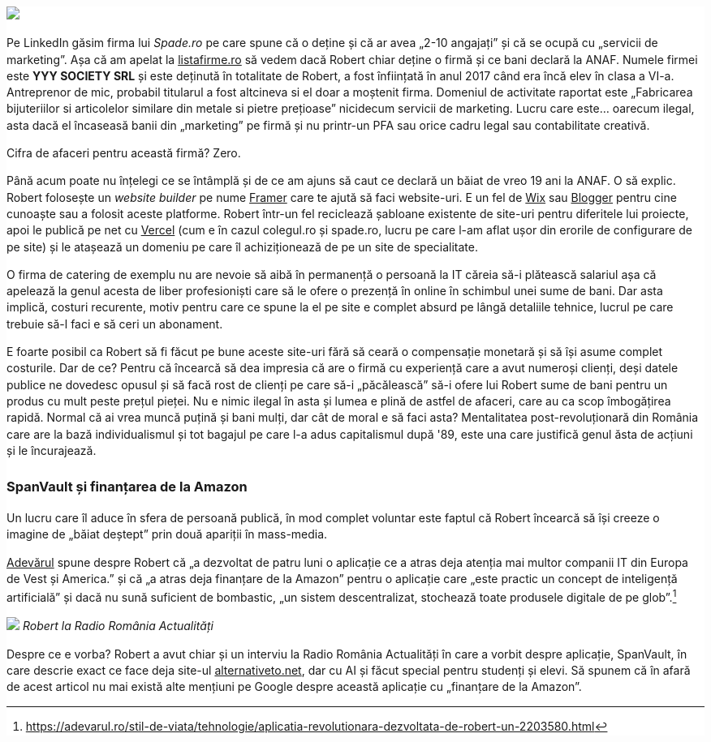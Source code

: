 ![](https://i.imgur.com/ofWuTVQ.png)

Pe LinkedIn găsim firma lui *Spade.ro* pe care spune că o deține și că ar avea „2-10 angajați” și că se ocupă cu „servicii de marketing”. Așa că am apelat la [listafirme.ro](https://listafirme.ro/) să vedem dacă Robert chiar deține o firmă și ce bani declară la ANAF. Numele firmei este **YYY SOCIETY SRL** și este deținută în totalitate de Robert, a fost înființată în anul 2017 când era încă elev în clasa a VI-a. Antreprenor de mic, probabil titularul a fost altcineva si el doar a moștenit firma. Domeniul de activitate raportat este „Fabricarea bijuteriilor si articolelor similare din metale si pietre prețioase” nicidecum servicii de marketing. Lucru care este… oarecum ilegal, asta dacă el încaseasă banii din „marketing” pe firmă și nu printr-un PFA sau orice cadru legal sau contabilitate creativă.

Cifra de afaceri pentru această firmă? Zero.

Până acum poate nu înțelegi ce se întâmplă și de ce am ajuns să caut ce declară un băiat de vreo 19 ani la ANAF. O să explic. Robert folosește un *website builder* pe nume [Framer](https://www.framer.com/) care te ajută să faci website-uri. E un fel de [Wix](https://www.wix.com/) sau [Blogger](https://www.blogger.com) pentru cine cunoaște sau a folosit aceste platforme. Robert într-un fel reciclează șabloane existente de site-uri pentru diferitele lui proiecte, apoi le publică pe net cu [Vercel](https://vercel.com/) (cum e în cazul colegul.ro și spade.ro, lucru pe care l-am aflat ușor din erorile de configurare de pe site) și le atașează un domeniu pe care îl achiziționează de pe un site de specialitate. 

O firma de catering de exemplu nu are nevoie să aibă în permanență o persoană la IT căreia să-i plătească salariul așa că apelează la genul acesta de liber profesioniști care să le ofere o prezență în online în schimbul unei sume de bani. Dar asta implică, costuri recurente, motiv pentru care ce spune la el pe site e complet absurd pe lângă detaliile tehnice, lucrul pe care trebuie să-l faci e să ceri un abonament.

E foarte posibil ca Robert să fi făcut pe bune aceste site-uri fără să ceară o compensație monetară și să își asume complet costurile. Dar de ce? Pentru că încearcă să dea impresia că are o firmă cu experiență care a avut numeroși clienți, deși datele publice ne dovedesc opusul și să facă rost de clienți pe care să-i „păcălească” să-i ofere lui Robert sume de bani pentru un produs cu mult peste prețul pieței. Nu e nimic ilegal în asta și lumea e plină de astfel de afaceri, care au ca scop îmbogățirea rapidă. Normal că ai vrea muncă puțină și bani mulți, dar cât de moral e să faci asta? Mentalitatea post-revoluționară din România care are la bază individualismul și tot bagajul pe care l-a adus capitalismul după '89, este una care justifică genul ăsta de acțiuni și le încurajează.

### SpanVault și finanțarea de la Amazon

Un lucru care îl aduce în sfera de persoană publică, în mod complet voluntar este faptul că Robert încearcă să își creeze o imagine de „băiat deștept” prin două apariții în mass-media.

[Adevărul](https://adevarul.ro/) spune despre Robert că „a dezvoltat de patru luni o aplicație ce a atras deja atenția mai multor companii IT din Europa de Vest și America.” și că „a atras deja finanțare de la Amazon” pentru o aplicație care „este practic un concept de inteligență artificială” și dacă nu sună suficient de bombastic, „un sistem descentralizat, stochează toate produsele digitale de pe glob”.[^3]

![](https://cdn.adh.reperio.news/image-c/ca3df65e-a27f-4116-b817-c206c07e4168/index.jpeg?p=f%3Djpeg%26w%3D1400%26r%3Dcontain)
*Robert la Radio România Actualități*

Despre ce e vorba? Robert a avut chiar și un interviu la Radio România Actualități în care a vorbit despre aplicație, SpanVault, în care descrie exact ce face deja site-ul [alternativeto.net](https://alternativeto.net/), dar cu AI și făcut special pentru studenți și elevi. Să spunem că în afară de acest articol nu mai există alte mențiuni pe Google despre această aplicație cu „finanțare de la Amazon”.


[^1]: https://tnl.ro/tnl-arges-si-a-ales-biroul-de-conducere/
[^2]: https://ziarulargesul.ro/tanarul-pitestean-robert-seghedi-despre-curaj-onoare-si-implicare/
[^3]: https://adevarul.ro/stil-de-viata/tehnologie/aplicatia-revolutionara-dezvoltata-de-robert-un-2203580.html
[^4]: https://www.libertatea.ro/entertainment/averea-lui-sebastian-dobrincu-tanarul-in-varsta-de-24-de-ani-e-milionar-4624030
[^5]: https://ziarulargesul.ro/robert-seghedi-trece-la-un-alt-nivel-alaturi-de-pnl-arges/
[^6]: https://www.facebook.com/seghedirobert/posts/pfbid02t7w5gb5PyztAgJj7qm5awAjsUd8sUeTfit5LE4Pf8fvAwgBbGvcM9bdu31vdETYHl
[^7]: https://www.digi24.ro/stiri/actualitate/educatie/alexandru-rafila-explica-noile-reguli-pentru-scoli-de-ce-trec-clasele-in-online-cand-apar-3-cazuri-de-covid-19-1803085
[^8]: https://ziarulargesul.ro/tanarul-pitestean-robert-seghedi-despre-curaj-onoare-si-implicare/
[^9]: https://x.com/robertseghedi/status/1768378216362676667
[^10]: https://x.com/robertseghedi/status/1768303499589095902
[^11]: https://interespublic.ro/educatie/robert-seghedi-indiferent-daca-votam-la-16-ani-sau-la-18-ani-trebuie-sa-votam-in-deplina-cunostinta-de-cauza/
[^12]: https://medium.com/privacy-corner/the-zoom-privacy-scandal-what-do-you-need-to-know-b792ac0e86b3
[^13]: https://journals.sagepub.com/doi/full/10.1177/1474904118823104